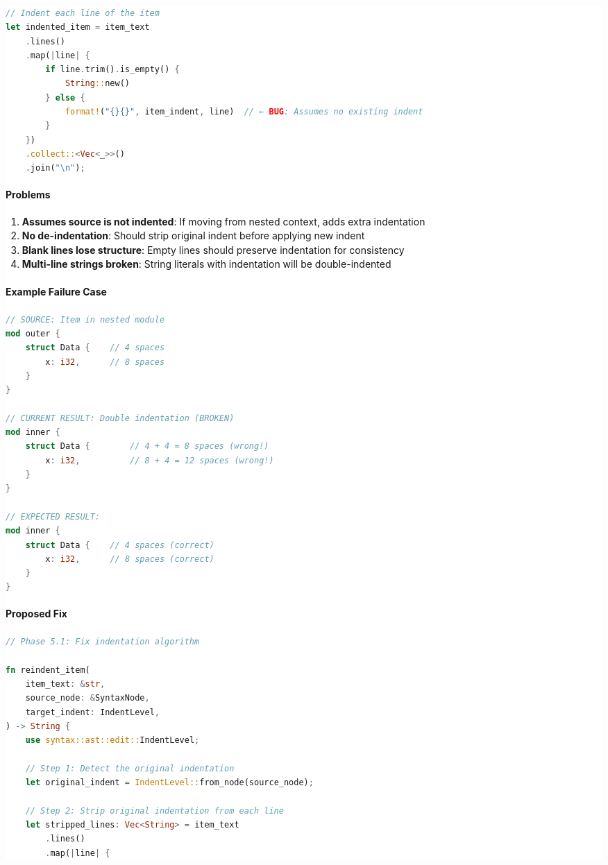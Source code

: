 ```rust
// Indent each line of the item
let indented_item = item_text
    .lines()
    .map(|line| {
        if line.trim().is_empty() {
            String::new()
        } else {
            format!("{}{}", item_indent, line)  // ← BUG: Assumes no existing indent
        }
    })
    .collect::<Vec<_>>()
    .join("\n");
```

#### Problems

1. **Assumes source is not indented**: If moving from nested context, adds extra indentation
2. **No de-indentation**: Should strip original indent before applying new indent
3. **Blank lines lose structure**: Empty lines should preserve indentation for consistency
4. **Multi-line strings broken**: String literals with indentation will be double-indented

#### Example Failure Case

```rust
// SOURCE: Item in nested module
mod outer {
    struct Data {    // 4 spaces
        x: i32,      // 8 spaces
    }
}

// CURRENT RESULT: Double indentation (BROKEN)
mod inner {
    struct Data {        // 4 + 4 = 8 spaces (wrong!)
        x: i32,          // 8 + 4 = 12 spaces (wrong!)
    }
}

// EXPECTED RESULT:
mod inner {
    struct Data {    // 4 spaces (correct)
        x: i32,      // 8 spaces (correct)
    }
}
```

#### Proposed Fix

```rust
// Phase 5.1: Fix indentation algorithm

fn reindent_item(
    item_text: &str,
    source_node: &SyntaxNode,
    target_indent: IndentLevel,
) -> String {
    use syntax::ast::edit::IndentLevel;

    // Step 1: Detect the original indentation
    let original_indent = IndentLevel::from_node(source_node);

    // Step 2: Strip original indentation from each line
    let stripped_lines: Vec<String> = item_text
        .lines()
        .map(|line| {
```